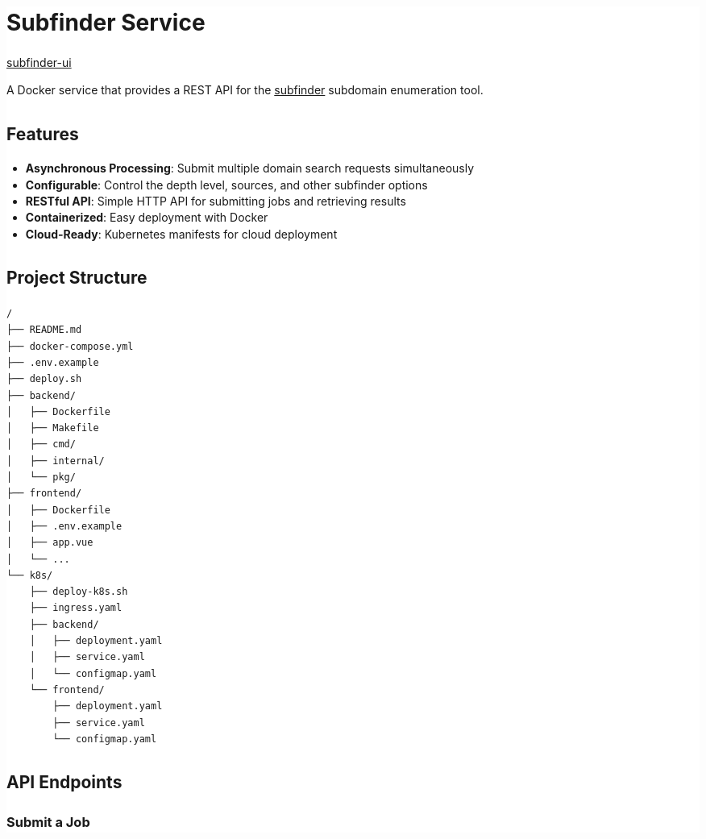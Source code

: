 # Subfinder Service

[subfinder-ui](https://github.com/NRGGIT/subfinder-ui.git)

A Docker service that provides a REST API for the [subfinder](https://github.com/projectdiscovery/subfinder) subdomain enumeration tool.

## Features

- **Asynchronous Processing**: Submit multiple domain search requests simultaneously
- **Configurable**: Control the depth level, sources, and other subfinder options
- **RESTful API**: Simple HTTP API for submitting jobs and retrieving results
- **Containerized**: Easy deployment with Docker
- **Cloud-Ready**: Kubernetes manifests for cloud deployment

## Project Structure

```
/
├── README.md
├── docker-compose.yml
├── .env.example
├── deploy.sh
├── backend/
│   ├── Dockerfile
│   ├── Makefile
│   ├── cmd/
│   ├── internal/
│   └── pkg/
├── frontend/
│   ├── Dockerfile
│   ├── .env.example
│   ├── app.vue
│   └── ...
└── k8s/
    ├── deploy-k8s.sh
    ├── ingress.yaml
    ├── backend/
    │   ├── deployment.yaml
    │   ├── service.yaml
    │   └── configmap.yaml
    └── frontend/
        ├── deployment.yaml
        ├── service.yaml
        └── configmap.yaml
```

## API Endpoints

### Submit a Job

